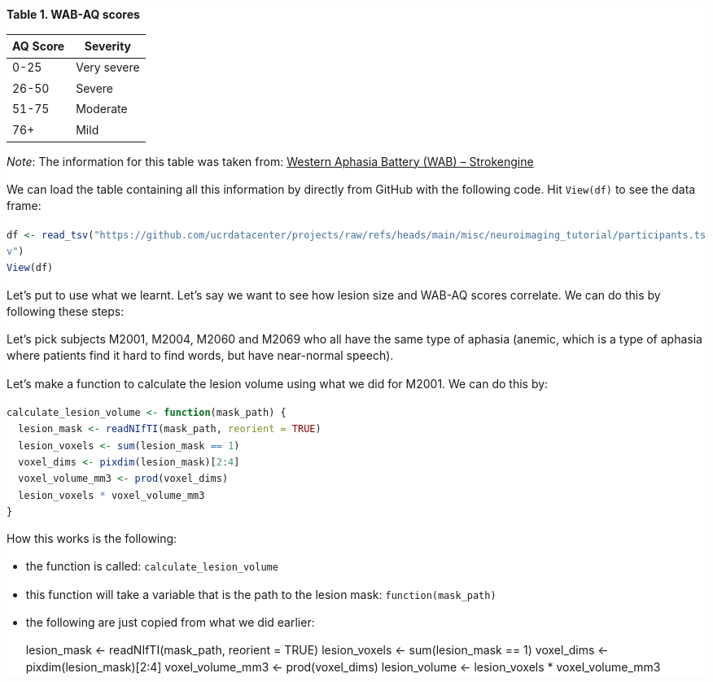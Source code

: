 **Table 1. WAB-AQ scores**

| **AQ Score** | **Severity** |
|--------------|--------------|
| 0-25         | Very severe  |
| 26-50        | Severe       |
| 51-75        | Moderate     |
| 76+          | Mild         |

*Note*: The information for this table was taken from: [Western Aphasia
Battery (WAB) –
Strokengine](https://strokengine.ca/en/assessments/western-aphasia-battery-wab/#Compositescores:)

We can load the table containing all this information by directly from
GitHub with the following code. Hit `View(df)` to see the data frame:

``` r
df <- read_tsv("https://github.com/ucrdatacenter/projects/raw/refs/heads/main/misc/neuroimaging_tutorial/participants.tsv")
View(df)
```

Let’s put to use what we learnt. Let’s say we want to see how lesion
size and WAB-AQ scores correlate. We can do this by following these
steps:

Let’s pick subjects M2001, M2004, M2060 and M2069 who all have the same
type of aphasia (anemic, which is a type of aphasia where patients find
it hard to find words, but have near-normal speech). 

Let’s make a function to calculate the lesion volume using what we did
for M2001. We can do this by: 

``` r
calculate_lesion_volume <- function(mask_path) {
  lesion_mask <- readNIfTI(mask_path, reorient = TRUE)
  lesion_voxels <- sum(lesion_mask == 1)
  voxel_dims <- pixdim(lesion_mask)[2:4]
  voxel_volume_mm3 <- prod(voxel_dims)
  lesion_voxels * voxel_volume_mm3
}
```

How this works is the following:

- the function is called: `calculate_lesion_volume`

- this function will take a variable that is the path to the lesion
  mask: `function(mask_path)`

- the following are just copied from what we did earlier:



    lesion_mask <- readNIfTI(mask_path, reorient = TRUE)
    lesion_voxels <- sum(lesion_mask == 1)
    voxel_dims <- pixdim(lesion_mask)[2:4]
    voxel_volume_mm3 <- prod(voxel_dims)
    lesion_volume <- lesion_voxels * voxel_volume_mm3
